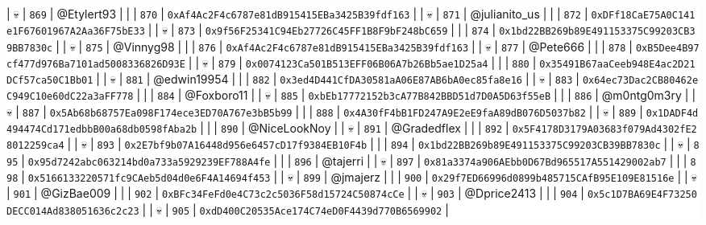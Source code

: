 | 💀 | `869` | @Etylert93 |
|  | `870` | `0xAf4Ac2F4c6787e81dB915415EBa3425B39fdf163` |
| 💀 | `871` | @julianito_us |
|  | `872` | `0xDFf18CaE75A0C141e1F67601967A2Aa36F75bE33` |
| 💀 | `873` | `0x9f56F25341C94Eb27726C45FF1B8F9bF248bC659` |
|  | `874` | `0x1bd22BB269b89E491153375C99203CB39BB7830c` |
| 💀 | `875` | @Vinnyg98 |
|  | `876` | `0xAf4Ac2F4c6787e81dB915415EBa3425B39fdf163` |
| 💀 | `877` | @Pete666 |
|  | `878` | `0xB5Dee4B97cf477d976Ba7101ad5008336826D93E` |
| 💀 | `879` | `0x0074123Ca501B513EFF06B06A7b26Bb5ae1D25a4` |
|  | `880` | `0x35491B67aaCeeb948E4ac2D21DCf57ca50C1Bb01` |
| 💀 | `881` | @edwin19954 |
|  | `882` | `0x3ed4D441CfDA30581aA06E87AB6bA0ec85fa8e16` |
| 💀 | `883` | `0x64ec73Dac2CB80462eC949C10e60dC22a3aFF778` |
|  | `884` | @Foxboro11 |
| 💀 | `885` | `0xbEb17772152b3cA77B842BBD51d7D0A5D63f55eB` |
|  | `886` | @m0ntg0m3ry |
| 💀 | `887` | `0x5Ab68b68757Ea098F174ece3ED70A767e3bB5b99` |
|  | `888` | `0x4A30fF4bB1FD247A9E2eE9faA89dB076D5037b82` |
| 💀 | `889` | `0x1DADF4d494474Cd171edbbB00a68db0598fAba2b` |
|  | `890` | @NiceLookNoy |
| 💀 | `891` | @Gradedflex |
|  | `892` | `0x5F4178D3179A03683f079Ad4302fE28012259ca4` |
| 💀 | `893` | `0x2E7bf9b07A16448d956e6457cD17f9384EB10F4b` |
|  | `894` | `0x1bd22BB269b89E491153375C99203CB39BB7830c` |
| 💀 | `895` | `0x95d7242abc063214bd0a733a5929239EF788A4fe` |
|  | `896` | @tajerri |
| 💀 | `897` | `0x81a3374a906AEbb0D67Bd965517A551429002ab7` |
|  | `898` | `0x5166133220571fc9CAeb5d04d0e6F4A14694f453` |
| 💀 | `899` | @jmajerz |
|  | `900` | `0x29f7ED66996d0899b485715CAfB95E109E81516e` |
| 💀 | `901` | @GizBae009 |
|  | `902` | `0xBFc34FeFd0e4C73c2c5036F58d15724C50874cCe` |
| 💀 | `903` | @Dprice2413 |
|  | `904` | `0x5c1D7BA69E4F73250DECC014Ad838051636c2c23` |
| 💀 | `905` | `0xdD400C20535Ace174C74eD0F4439d770B6569902` |